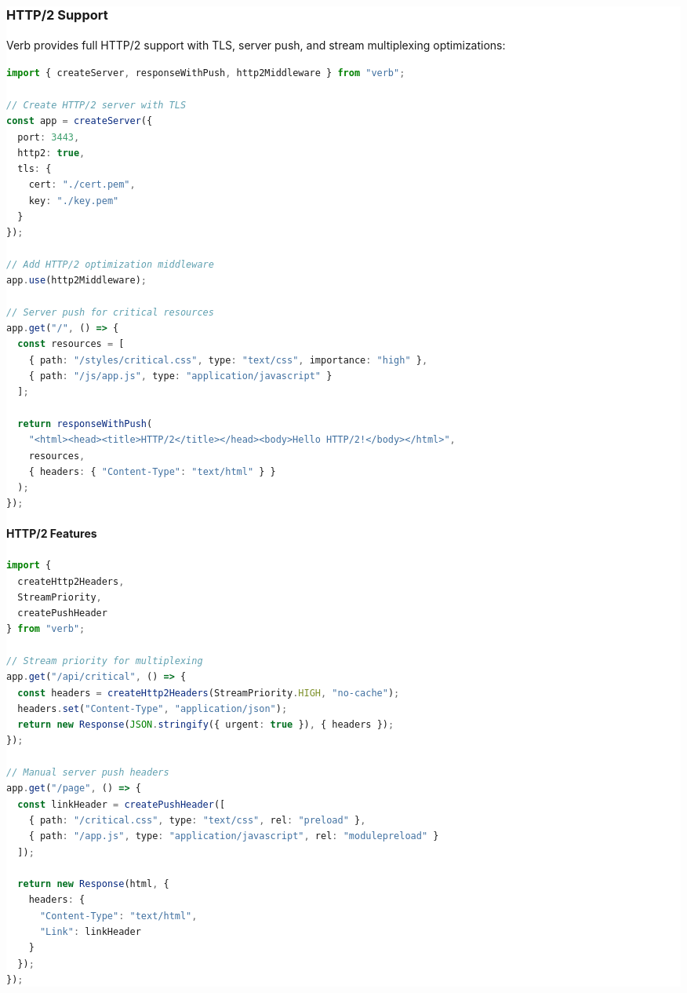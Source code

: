 ### HTTP/2 Support

Verb provides full HTTP/2 support with TLS, server push, and stream multiplexing optimizations:

```typescript
import { createServer, responseWithPush, http2Middleware } from "verb";

// Create HTTP/2 server with TLS
const app = createServer({
  port: 3443,
  http2: true,
  tls: {
    cert: "./cert.pem",
    key: "./key.pem"
  }
});

// Add HTTP/2 optimization middleware
app.use(http2Middleware);

// Server push for critical resources
app.get("/", () => {
  const resources = [
    { path: "/styles/critical.css", type: "text/css", importance: "high" },
    { path: "/js/app.js", type: "application/javascript" }
  ];
  
  return responseWithPush(
    "<html><head><title>HTTP/2</title></head><body>Hello HTTP/2!</body></html>",
    resources,
    { headers: { "Content-Type": "text/html" } }
  );
});
```

#### HTTP/2 Features

```typescript
import { 
  createHttp2Headers, 
  StreamPriority, 
  createPushHeader 
} from "verb";

// Stream priority for multiplexing
app.get("/api/critical", () => {
  const headers = createHttp2Headers(StreamPriority.HIGH, "no-cache");
  headers.set("Content-Type", "application/json");
  return new Response(JSON.stringify({ urgent: true }), { headers });
});

// Manual server push headers
app.get("/page", () => {
  const linkHeader = createPushHeader([
    { path: "/critical.css", type: "text/css", rel: "preload" },
    { path: "/app.js", type: "application/javascript", rel: "modulepreload" }
  ]);
  
  return new Response(html, {
    headers: {
      "Content-Type": "text/html",
      "Link": linkHeader
    }
  });
});
```